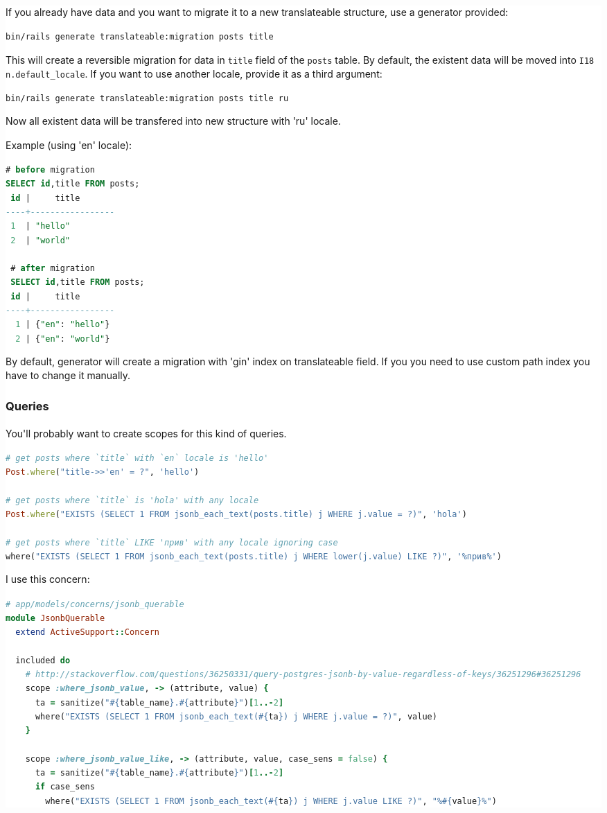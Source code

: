 If you already have data​ and you want to migrate it to a new translateable structure, use ​a generator provided:
```
bin/rails generate translateable:migration posts title
```
This will create a reversible migration for data in `title` field of the `posts` table. By default, the existent data will be moved into `I18n.default_locale`. If you want to use another locale, provide it as a third argument:
```
bin/rails generate translateable:migration posts title ru
```
Now all existent data will be transfered into new structure with 'ru' locale.

Example (using 'en' locale):
```sql
# before migration
SELECT id,title FROM posts;
 id |     title                     
----+-----------------
 1  | "hello"
 2  | "world"

 # after migration
 SELECT id,title FROM posts;
 id |     title                       
----+-----------------
  1 | {"en": "hello"}
  2 | {"en": "world"}
```

By default, generator will create a migration with 'gin' index on translateable field. If you you need to use custom path index you have to change it manually.

### Queries

You'll probably want to create scopes for this kind of queries.

```ruby
# get posts where `title` with `en` locale is 'hello'
Post.where("title->>'en' = ?", 'hello')

# get posts where `title` is 'hola' with any locale
Post.where("EXISTS (SELECT 1 FROM jsonb_each_text(posts.title) j WHERE j.value = ?)", 'hola')

# get posts where `title` LIKE 'прив' with any locale ignoring case
where("EXISTS (SELECT 1 FROM jsonb_each_text(posts.title) j WHERE lower(j.value) LIKE ?)", '%прив%')
```

I use this concern:
```ruby
# app/models/concerns/jsonb_querable
module JsonbQuerable
  extend ActiveSupport::Concern

  included do
    # http://stackoverflow.com/questions/36250331/query-postgres-jsonb-by-value-regardless-of-keys/36251296#36251296
    scope :where_jsonb_value, -> (attribute, value) {
      ta = sanitize("#{table_name}.#{attribute}")[1..-2]
      where("EXISTS (SELECT 1 FROM jsonb_each_text(#{ta}) j WHERE j.value = ?)", value)
    }

    scope :where_jsonb_value_like, -> (attribute, value, case_sens = false) {
      ta = sanitize("#{table_name}.#{attribute}")[1..-2]
      if case_sens
        where("EXISTS (SELECT 1 FROM jsonb_each_text(#{ta}) j WHERE j.value LIKE ?)", "%#{value}%")
```